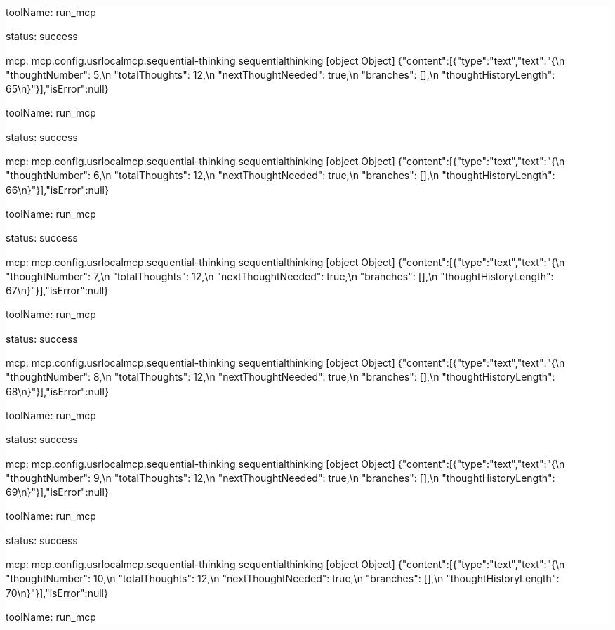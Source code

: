toolName: run_mcp

status: success

mcp: mcp.config.usrlocalmcp.sequential-thinking sequentialthinking [object Object]
 {"content":[{"type":"text","text":"{\n  \"thoughtNumber\": 5,\n  \"totalThoughts\": 12,\n  \"nextThoughtNeeded\": true,\n  \"branches\": [],\n  \"thoughtHistoryLength\": 65\n}"}],"isError":null}




toolName: run_mcp

status: success

mcp: mcp.config.usrlocalmcp.sequential-thinking sequentialthinking [object Object]
 {"content":[{"type":"text","text":"{\n  \"thoughtNumber\": 6,\n  \"totalThoughts\": 12,\n  \"nextThoughtNeeded\": true,\n  \"branches\": [],\n  \"thoughtHistoryLength\": 66\n}"}],"isError":null}




toolName: run_mcp

status: success

mcp: mcp.config.usrlocalmcp.sequential-thinking sequentialthinking [object Object]
 {"content":[{"type":"text","text":"{\n  \"thoughtNumber\": 7,\n  \"totalThoughts\": 12,\n  \"nextThoughtNeeded\": true,\n  \"branches\": [],\n  \"thoughtHistoryLength\": 67\n}"}],"isError":null}




toolName: run_mcp

status: success

mcp: mcp.config.usrlocalmcp.sequential-thinking sequentialthinking [object Object]
 {"content":[{"type":"text","text":"{\n  \"thoughtNumber\": 8,\n  \"totalThoughts\": 12,\n  \"nextThoughtNeeded\": true,\n  \"branches\": [],\n  \"thoughtHistoryLength\": 68\n}"}],"isError":null}




toolName: run_mcp

status: success

mcp: mcp.config.usrlocalmcp.sequential-thinking sequentialthinking [object Object]
 {"content":[{"type":"text","text":"{\n  \"thoughtNumber\": 9,\n  \"totalThoughts\": 12,\n  \"nextThoughtNeeded\": true,\n  \"branches\": [],\n  \"thoughtHistoryLength\": 69\n}"}],"isError":null}




toolName: run_mcp

status: success

mcp: mcp.config.usrlocalmcp.sequential-thinking sequentialthinking [object Object]
 {"content":[{"type":"text","text":"{\n  \"thoughtNumber\": 10,\n  \"totalThoughts\": 12,\n  \"nextThoughtNeeded\": true,\n  \"branches\": [],\n  \"thoughtHistoryLength\": 70\n}"}],"isError":null}




toolName: run_mcp
